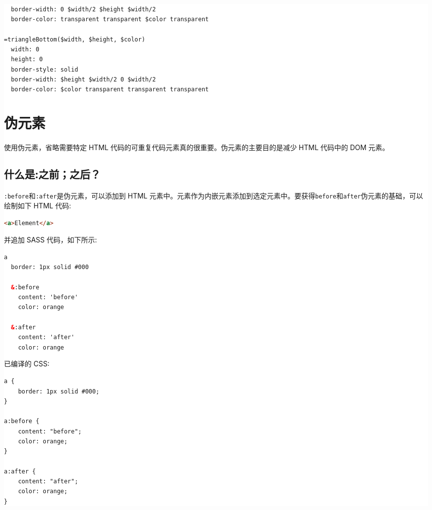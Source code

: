 ```html
  border-width: 0 $width/2 $height $width/2
  border-color: transparent transparent $color transparent

=triangleBottom($width, $height, $color)
  width: 0
  height: 0
  border-style: solid
  border-width: $height $width/2 0 $width/2
  border-color: $color transparent transparent transparent
```

# 伪元素

使用伪元素，省略需要特定 HTML 代码的可重复代码元素真的很重要。伪元素的主要目的是减少 HTML 代码中的 DOM 元素。

## 什么是:之前；之后？

`:before`和`:after`是伪元素，可以添加到 HTML 元素中。元素作为内嵌元素添加到选定元素中。要获得`before`和`after`伪元素的基础，可以绘制如下 HTML 代码:

```html
<a>Element</a>
```

并追加 SASS 代码，如下所示:

```html
a
  border: 1px solid #000

  &:before
    content: 'before'
    color: orange

  &:after
    content: 'after'
    color: orange
```

已编译的 CSS:

```html
a {
    border: 1px solid #000;
}

a:before {
    content: "before";
    color: orange;
}

a:after {
    content: "after";
    color: orange;
}
```
